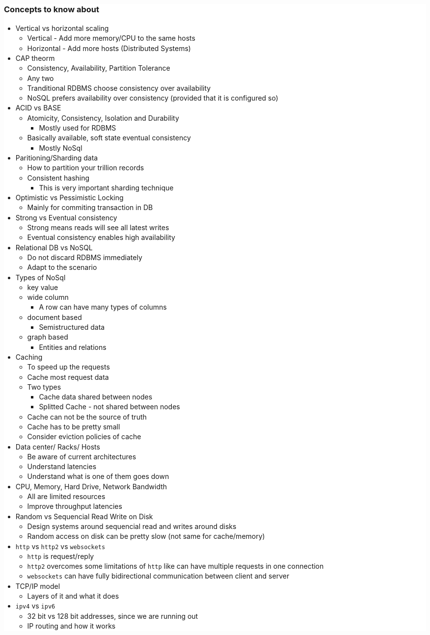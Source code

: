 ### Concepts to know about

- Vertical vs horizontal scaling
    + Vertical - Add more memory/CPU to the same hosts
    + Horizontal - Add more hosts (Distributed Systems)
- CAP theorm
    + Consistency, Availability, Partition Tolerance
    + Any two
    + Tranditional RDBMS choose consistency over availability
    + NoSQL prefers availability over consistency (provided that it is configured so)
- ACID vs BASE
    + Atomicity, Consistency, Isolation and Durability
        * Mostly used for RDBMS
    + Basically available, soft state eventual consistency
        * Mostly NoSql
- Paritioning/Sharding data
    + How to partition your trillion records
    + Consistent hashing
        * This is very important sharding technique
- Optimistic vs Pessimistic Locking
    + Mainly for commiting transaction in DB
- Strong vs Eventual consistency
    + Strong means reads will see all latest writes
    + Eventual consistency enables high availability
- Relational DB vs NoSQL
    + Do not discard RDBMS immediately
    + Adapt to the scenario
- Types of NoSql
    + key value
    + wide column
        * A row can have many types of columns
    + document based
        * Semistructured data
    + graph based
        * Entities and relations
- Caching
    + To speed up the requests
    + Cache most request data
    + Two types
        * Cache data shared between nodes
        * Splitted Cache - not shared between nodes
    + Cache can not be the source of truth
    + Cache has to be pretty small
    + Consider eviction policies of cache
- Data center/ Racks/ Hosts
    + Be aware of current architectures
    + Understand latencies
    + Understand what is one of them goes down
- CPU, Memory, Hard Drive, Network Bandwidth
    + All are limited resources
    + Improve throughput latencies
- Random vs Sequencial Read Write on Disk
    + Design systems around sequencial read and writes around disks
    + Random access on disk can be pretty slow (not same for cache/memory)
- `http` vs `http2` vs `websockets`
    + `http` is request/reply
    + `http2` overcomes some limitations of `http` like can have multiple requests in one connection
    + `websockets` can have fully bidirectional communication between client and server
- TCP/IP model
    + Layers of it and what it does
- `ipv4` vs `ipv6`
    + 32 bit vs 128 bit addresses, since we are running out
    + IP routing and how it works